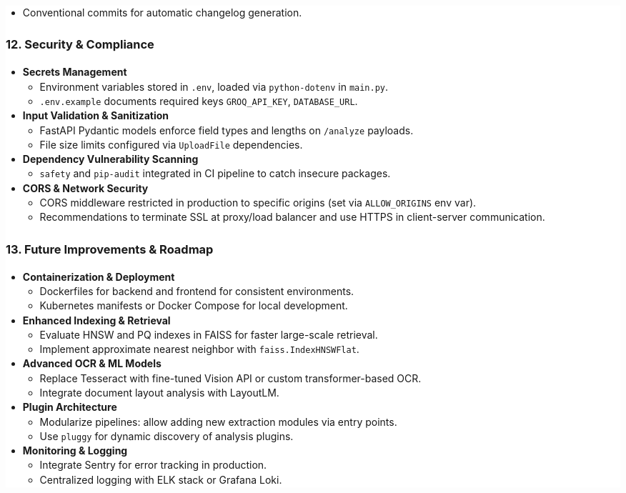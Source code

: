   - Conventional commits for automatic changelog generation.

### 12. Security & Compliance
- **Secrets Management**
  - Environment variables stored in `.env`, loaded via `python-dotenv` in `main.py`.
  - `.env.example` documents required keys `GROQ_API_KEY`, `DATABASE_URL`.
- **Input Validation & Sanitization**
  - FastAPI Pydantic models enforce field types and lengths on `/analyze` payloads.
  - File size limits configured via `UploadFile` dependencies.
- **Dependency Vulnerability Scanning**
  - `safety` and `pip-audit` integrated in CI pipeline to catch insecure packages.
- **CORS & Network Security**
  - CORS middleware restricted in production to specific origins (set via `ALLOW_ORIGINS` env var).
  - Recommendations to terminate SSL at proxy/load balancer and use HTTPS in client-server communication.

### 13. Future Improvements & Roadmap
- **Containerization & Deployment**
  - Dockerfiles for backend and frontend for consistent environments.
  - Kubernetes manifests or Docker Compose for local development.
- **Enhanced Indexing & Retrieval**
  - Evaluate HNSW and PQ indexes in FAISS for faster large-scale retrieval.
  - Implement approximate nearest neighbor with `faiss.IndexHNSWFlat`.
- **Advanced OCR & ML Models**
  - Replace Tesseract with fine-tuned Vision API or custom transformer-based OCR.
  - Integrate document layout analysis with LayoutLM.
- **Plugin Architecture**
  - Modularize pipelines: allow adding new extraction modules via entry points.
  - Use `pluggy` for dynamic discovery of analysis plugins.
- **Monitoring & Logging**
  - Integrate Sentry for error tracking in production.
  - Centralized logging with ELK stack or Grafana Loki.

